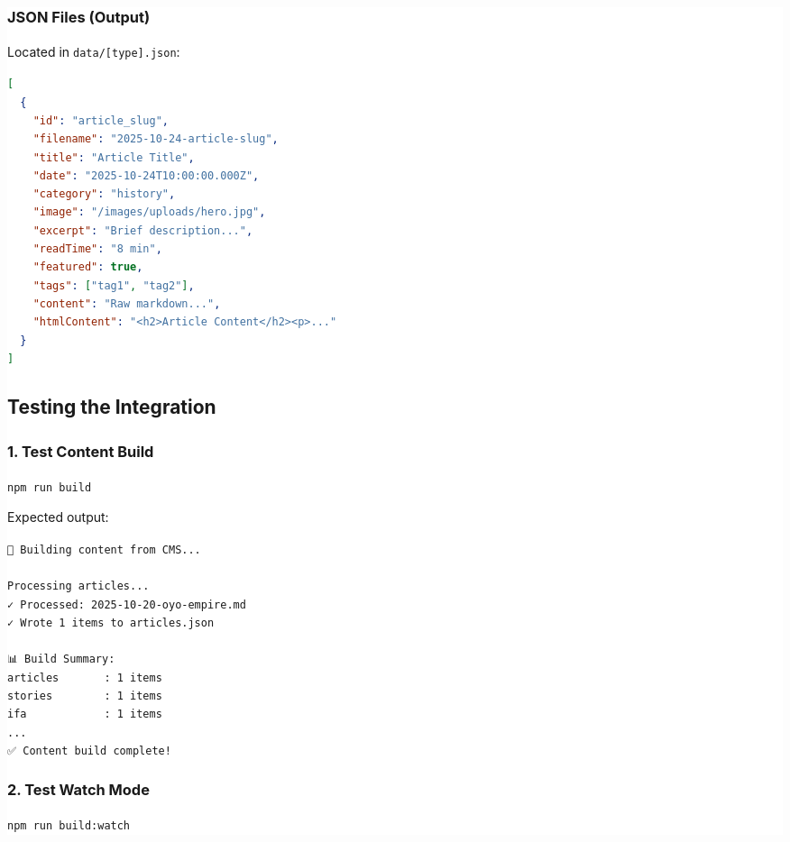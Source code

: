 ### JSON Files (Output)

Located in `data/[type].json`:

```json
[
  {
    "id": "article_slug",
    "filename": "2025-10-24-article-slug",
    "title": "Article Title",
    "date": "2025-10-24T10:00:00.000Z",
    "category": "history",
    "image": "/images/uploads/hero.jpg",
    "excerpt": "Brief description...",
    "readTime": "8 min",
    "featured": true,
    "tags": ["tag1", "tag2"],
    "content": "Raw markdown...",
    "htmlContent": "<h2>Article Content</h2><p>..."
  }
]
```

## Testing the Integration

### 1. Test Content Build

```bash
npm run build
```

Expected output:
```
🔨 Building content from CMS...

Processing articles...
✓ Processed: 2025-10-20-oyo-empire.md
✓ Wrote 1 items to articles.json

📊 Build Summary:
articles       : 1 items
stories        : 1 items
ifa            : 1 items
...
✅ Content build complete!
```

### 2. Test Watch Mode

```bash
npm run build:watch
```
